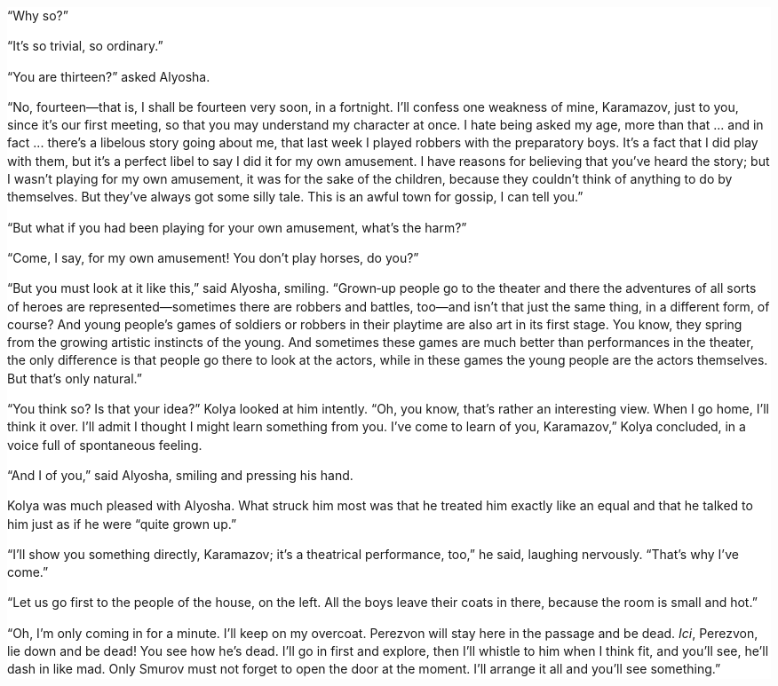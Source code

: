 “Why so?”

“It’s so trivial, so ordinary.”

“You are thirteen?” asked Alyosha.

“No, fourteen—that is, I shall be fourteen very soon, in a fortnight. I’ll
confess one weakness of mine, Karamazov, just to you, since it’s our first
meeting, so that you may understand my character at once. I hate being
asked my age, more than that ... and in fact ... there’s a libelous story
going about me, that last week I played robbers with the preparatory boys.
It’s a fact that I did play with them, but it’s a perfect libel to say I
did it for my own amusement. I have reasons for believing that you’ve
heard the story; but I wasn’t playing for my own amusement, it was for the
sake of the children, because they couldn’t think of anything to do by
themselves. But they’ve always got some silly tale. This is an awful town
for gossip, I can tell you.”

“But what if you had been playing for your own amusement, what’s the
harm?”

“Come, I say, for my own amusement! You don’t play horses, do you?”

“But you must look at it like this,” said Alyosha, smiling. “Grown‐up
people go to the theater and there the adventures of all sorts of heroes
are represented—sometimes there are robbers and battles, too—and isn’t
that just the same thing, in a different form, of course? And young
people’s games of soldiers or robbers in their playtime are also art in
its first stage. You know, they spring from the growing artistic instincts
of the young. And sometimes these games are much better than performances
in the theater, the only difference is that people go there to look at the
actors, while in these games the young people are the actors themselves.
But that’s only natural.”

“You think so? Is that your idea?” Kolya looked at him intently. “Oh, you
know, that’s rather an interesting view. When I go home, I’ll think it
over. I’ll admit I thought I might learn something from you. I’ve come to
learn of you, Karamazov,” Kolya concluded, in a voice full of spontaneous
feeling.

“And I of you,” said Alyosha, smiling and pressing his hand.

Kolya was much pleased with Alyosha. What struck him most was that he
treated him exactly like an equal and that he talked to him just as if he
were “quite grown up.”

“I’ll show you something directly, Karamazov; it’s a theatrical
performance, too,” he said, laughing nervously. “That’s why I’ve come.”

“Let us go first to the people of the house, on the left. All the boys
leave their coats in there, because the room is small and hot.”

“Oh, I’m only coming in for a minute. I’ll keep on my overcoat. Perezvon
will stay here in the passage and be dead. _Ici_, Perezvon, lie down and
be dead! You see how he’s dead. I’ll go in first and explore, then I’ll
whistle to him when I think fit, and you’ll see, he’ll dash in like mad.
Only Smurov must not forget to open the door at the moment. I’ll arrange
it all and you’ll see something.”



